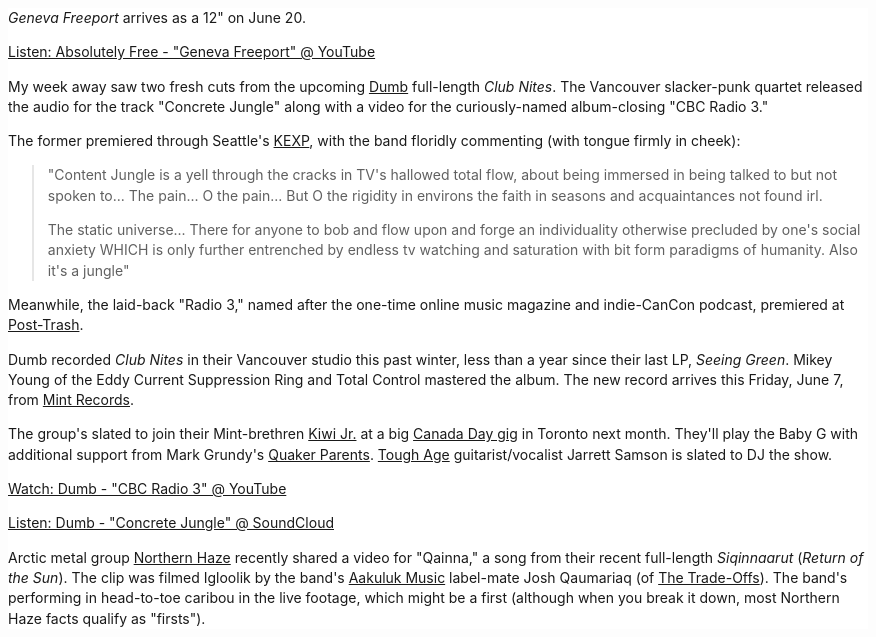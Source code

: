 *Geneva Freeport* arrives as a 12" on June 20.

<iframe width="560" height="315" src="https://www.youtube.com/embed/wXB9P9_H7u8" frameborder="0" allow="accelerometer; autoplay; encrypted-media; gyroscope; picture-in-picture" allowfullscreen></iframe>

[Listen: Absolutely Free - "Geneva Freeport" @ YouTube](https://youtu.be/wXB9P9_H7u8 "#")

My week away saw two fresh cuts from the upcoming [Dumb](https://dumbband.bandcamp.com/) full-length *Club Nites*. The Vancouver slacker-punk quartet released the audio for the track "Concrete Jungle" along with a video for the curiously-named album-closing "CBC Radio 3."

The former premiered through Seattle's [KEXP](https://www.kexp.org/read/2019/5/21/dumb-attempt-hack-through-content-jungle-their-newest-single-kexp-premiere/), with the band floridly commenting (with tongue firmly in cheek):

>"Content Jungle is a yell through the cracks in TV's hallowed total flow, about being immersed in being talked to but not spoken to... The pain... O the pain... But O the rigidity in environs the faith in seasons and acquaintances not found irl.
>
>The static universe... There for anyone to bob and flow upon and forge an individuality otherwise precluded by one's social anxiety WHICH is only further entrenched by endless tv watching and saturation with bit form paradigms of humanity. Also it's a jungle"

Meanwhile, the laid-back "Radio 3," named after the one-time online music magazine and indie-CanCon podcast, premiered at [Post-Trash](http://post-trash.com/news/2019/5/30/dumb-cbc-radio-3-post-trash-premiere).

Dumb recorded *Club Nites* in their Vancouver studio this past winter, less than a year since their last LP, *Seeing Green*. Mikey Young of the Eddy Current Suppression Ring and Total Control mastered the album. The new record arrives this Friday, June 7, from [Mint Records](https://www.mintrecs.com/).

The group's slated to join their Mint-brethren [Kiwi Jr.](https://kiwijr.bandcamp.com/) at a big [Canada Day gig](https://www.facebook.com/events/2485050375065153/) in Toronto next month. They'll play the Baby G with additional support from Mark Grundy's [Quaker Parents](https://quakerparents.bandcamp.com/). [Tough Age](https://tough-age.bandcamp.com/) guitarist/vocalist Jarrett Samson is slated to DJ the show.

<iframe width="560" height="315" src="https://www.youtube.com/embed/WIERwuUSJ2w" frameborder="0" allow="accelerometer; autoplay; encrypted-media; gyroscope; picture-in-picture" allowfullscreen></iframe>

[Watch: Dumb - "CBC Radio 3" @ YouTube](https://youtu.be/WIERwuUSJ2w "#")

<iframe width="100%" height="166" scrolling="no" frameborder="no" allow="autoplay" src="https://w.soundcloud.com/player/?url=https%3A//api.soundcloud.com/tracks/577523487&color=%23ff5500&auto_play=false&hide_related=false&show_comments=true&show_user=true&show_reposts=false&show_teaser=true"></iframe>

[Listen: Dumb - "Concrete Jungle" @ SoundCloud](https://soundcloud.com/mint-records/dumb-content-jungle "#")

Arctic metal group [Northern Haze](https://www.northernhazemusic.com) recently shared a video for "Qainna," a song from their recent full-length *Siqinnaarut* (*Return of the Sun*). The clip was filmed Igloolik by the band's [Aakuluk Music](http://www.aakulukmusic.com/) label-mate Josh Qaumariaq (of [The Trade-Offs](https://www.thetradeoffsmusic.com/)). The band's performing in head-to-toe caribou in the live footage, which might be a first (although when you break it down, most Northern Haze facts qualify as "firsts").
